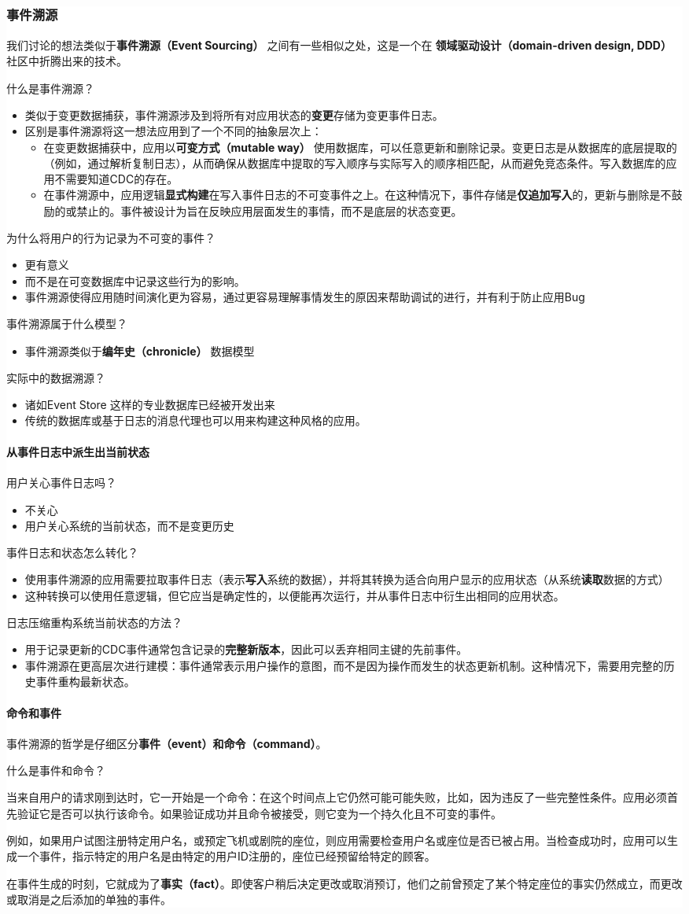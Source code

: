 ### 事件溯源

我们讨论的想法类似于**事件溯源（Event Sourcing）** 之间有一些相似之处，这是一个在 **领域驱动设计（domain-driven design, DDD）** 社区中折腾出来的技术。

什么是事件溯源？

- 类似于变更数据捕获，事件溯源涉及到将所有对应用状态的**变更**存储为变更事件日志。
- 区别是事件溯源将这一想法应用到了一个不同的抽象层次上：
  - 在变更数据捕获中，应用以**可变方式（mutable way）** 使用数据库，可以任意更新和删除记录。变更日志是从数据库的底层提取的（例如，通过解析复制日志），从而确保从数据库中提取的写入顺序与实际写入的顺序相匹配，从而避免竞态条件。写入数据库的应用不需要知道CDC的存在。
  - 在事件溯源中，应用逻辑**显式构建**在写入事件日志的不可变事件之上。在这种情况下，事件存储是**仅追加写入**的，更新与删除是不鼓励的或禁止的。事件被设计为旨在反映应用层面发生的事情，而不是底层的状态变更。

为什么将用户的行为记录为不可变的事件？

- 更有意义
- 而不是在可变数据库中记录这些行为的影响。
- 事件溯源使得应用随时间演化更为容易，通过更容易理解事情发生的原因来帮助调试的进行，并有利于防止应用Bug

事件溯源属于什么模型？

- 事件溯源类似于**编年史（chronicle）** 数据模型

实际中的数据溯源？

- 诸如Event Store 这样的专业数据库已经被开发出来
- 传统的数据库或基于日志的消息代理也可以用来构建这种风格的应用。

#### 从事件日志中派生出当前状态

用户关心事件日志吗？

- 不关心
- 用户关心系统的当前状态，而不是变更历史

事件日志和状态怎么转化？

- 使用事件溯源的应用需要拉取事件日志（表示**写入**系统的数据），并将其转换为适合向用户显示的应用状态（从系统**读取**数据的方式）
- 这种转换可以使用任意逻辑，但它应当是确定性的，以便能再次运行，并从事件日志中衍生出相同的应用状态。

日志压缩重构系统当前状态的方法？

- 用于记录更新的CDC事件通常包含记录的**完整新版本**，因此可以丢弃相同主键的先前事件。
- 事件溯源在更高层次进行建模：事件通常表示用户操作的意图，而不是因为操作而发生的状态更新机制。这种情况下，需要用完整的历史事件重构最新状态。

#### 命令和事件

 事件溯源的哲学是仔细区分**事件（event）**和**命令（command）**。

什么是事件和命令？

当来自用户的请求刚到达时，它一开始是一个命令：在这个时间点上它仍然可能可能失败，比如，因为违反了一些完整性条件。应用必须首先验证它是否可以执行该命令。如果验证成功并且命令被接受，则它变为一个持久化且不可变的事件。

 例如，如果用户试图注册特定用户名，或预定飞机或剧院的座位，则应用需要检查用户名或座位是否已被占用。当检查成功时，应用可以生成一个事件，指示特定的用户名是由特定的用户ID注册的，座位已经预留给特定的顾客。

 在事件生成的时刻，它就成为了**事实（fact）**。即使客户稍后决定更改或取消预订，他们之前曾预定了某个特定座位的事实仍然成立，而更改或取消是之后添加的单独的事件。
